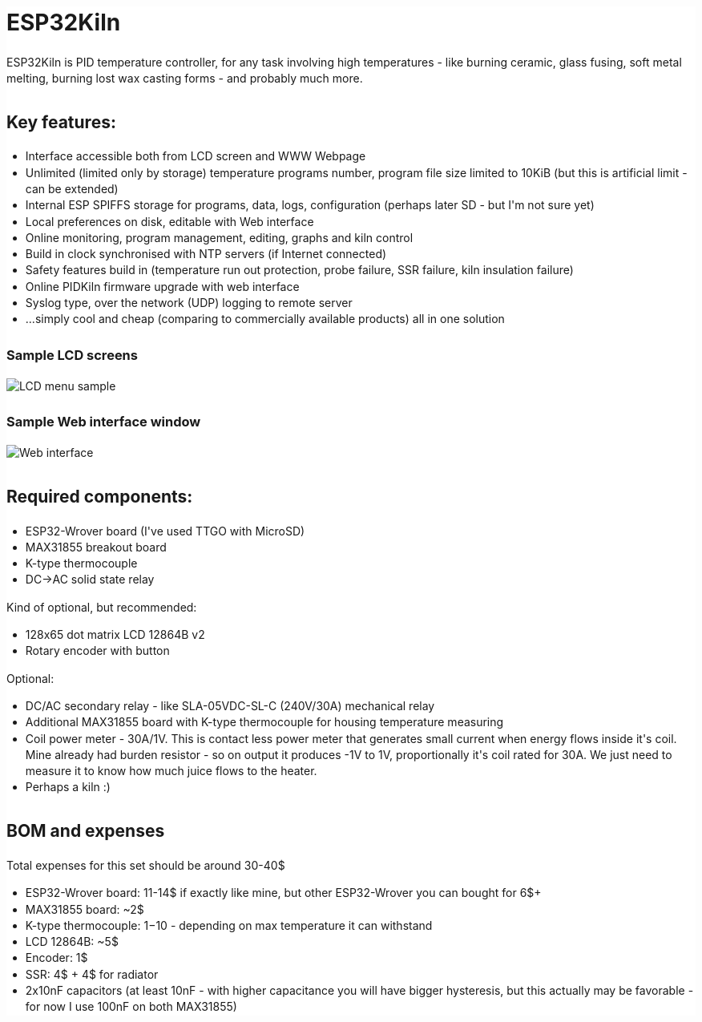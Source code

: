# ESP32Kiln
ESP32Kiln is PID temperature controller, for any task involving high temperatures - like burning ceramic, glass fusing, soft metal melting, burning lost wax casting forms - and probably much more.

## Key features:
- Interface accessible both from LCD screen and WWW Webpage
- Unlimited (limited only by storage) temperature programs number, program file size limited to 10KiB (but this is artificial limit - can be extended)
- Internal ESP SPIFFS storage for programs, data, logs, configuration (perhaps later SD - but I'm not sure yet)
- Local preferences on disk, editable with Web interface
- Online monitoring, program management, editing, graphs and kiln control
- Build in clock synchronised with NTP servers (if Internet connected)
- Safety features build in (temperature run out protection, probe failure, SSR failure, kiln insulation failure)
- Online PIDKiln firmware upgrade with web interface
- Syslog type, over the network (UDP) logging to remote server
- ...simply cool and cheap (comparing to commercially available products) all in one solution

### Sample LCD screens
![LCD menu sample](https://raw.githubusercontent.com/Saur0o0n/pidkiln/master/Documentation/images/PIDKiln_LCD_sample2.png)
### Sample Web interface window
![Web interface](https://github.com/Saur0o0n/PIDKiln/blob/master/Documentation/images/PIDKiln-web-chart.jpg)

## Required components:
- ESP32-Wrover board (I've used TTGO with MicroSD)
- MAX31855 breakout board
- K-type thermocouple
- DC->AC solid state relay

Kind of optional, but recommended:
- 128x65 dot matrix LCD 12864B v2
- Rotary encoder with button

Optional:
- DC/AC secondary relay - like SLA-05VDC-SL-C (240V/30A) mechanical relay
- Additional MAX31855 board with K-type thermocouple for housing temperature measuring
- Coil power meter - 30A/1V. This is contact less power meter that generates small current when energy flows inside it's coil. Mine already had burden resistor - so on output it produces -1V to 1V, proportionally it's coil rated for 30A. We just need to measure it to know how much juice flows to the heater.
- Perhaps a kiln :)

## BOM and expenses

Total expenses for this set should be around 30-40$
- ESP32-Wrover board: 11-14$ if exactly like mine, but other ESP32-Wrover you can bought for 6$+
- MAX31855 board: ~2$
- K-type thermocouple: 1$-10$ - depending on max temperature it can withstand
- LCD 12864B: ~5$
- Encoder: 1$
- SSR: 4$ + 4$ for radiator
- 2x10nF capacitors (at least 10nF - with higher capacitance you will have bigger hysteresis, but this actually may be favorable - for now I use 100nF on both MAX31855)
